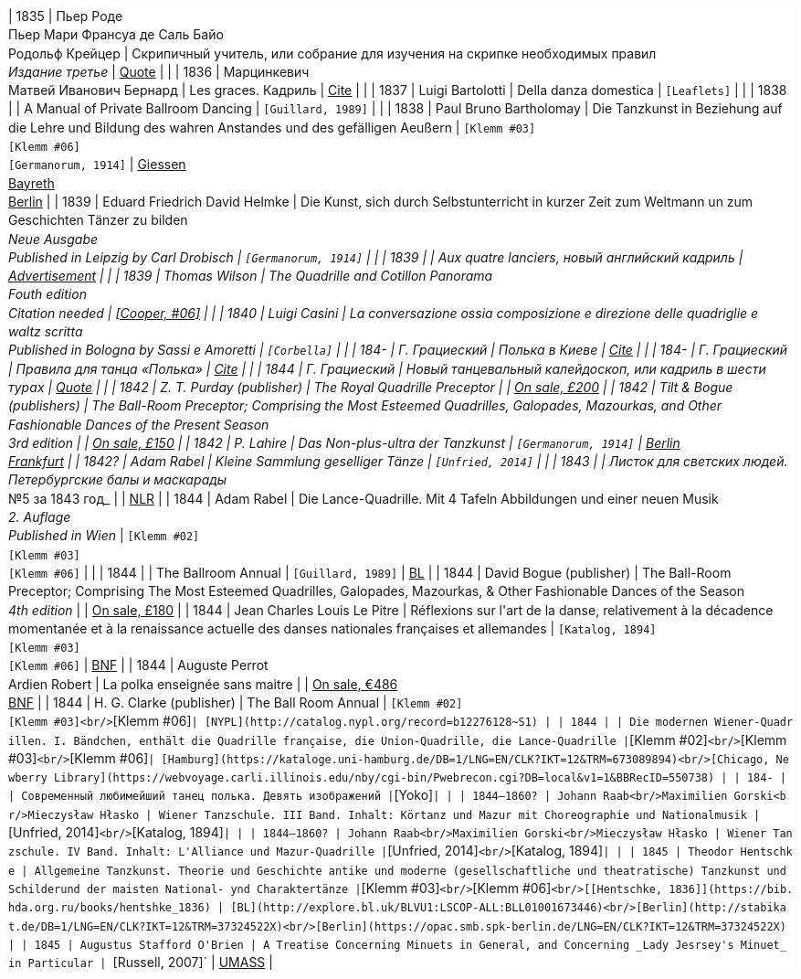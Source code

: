 | 1835 | Пьер Роде<br/>Пьер Мари Франсуа де Саль Байо<br/>Родольф Крейцер | Скрипичный учитель, или собрание для изучения на скрипке необходимых правил<br/>_Издание третье_ | [Quote](http://blog.hda.org.ru/quotes/novyie-knigi) | |
| 1836 | Марцинкевич<br/>Матвей Иванович Бернард | Les graces. Кадриль | [Cite](https://search.rsl.ru/ru/record/01000265975) | |
| 1837 | Luigi Bartolotti | Della danza domestica | `[Leaflets]` | |
| 1838 | | A Manual of Private Ballroom Dancing | `[Guillard, 1989]` | |
| 1838 | Paul Bruno Bartholomay | Die Tanzkunst in Beziehung auf die Lehre und Bildung des wahren Anstandes und des gefälligen Aeußern | `[Klemm #03]`<br/>`[Klemm #06]`<br/>`[Germanorum, 1914]` | [Giessen](https://opac.uni-giessen.de/DB=1/PPNSET?PPN=221521437)<br/>[Bayreth](https://katalog.uni-bayreuth.de/TouchPoint_touchpoint/perma.do?q=0%3D%221648145%22+IN+%5B2%5D&v=sunrise&l=de)<br/>[Berlin](https://udk-berlin.hosted.exlibrisgroup.com/primo_library/libweb/action/dlDisplay.do?vid=UDK&search_scope=default_scope&docId=UDK_ALMA_DS21538878500002884&fn=permalink) |
| 1839 | Eduard Friedrich David Helmke | Die Kunst, sich durch Selbstunterricht in kurzer Zeit zum Weltmann un zum Geschichten Tänzer zu bilden<br/>_Neue Ausgabe_<br/>_Published in Leipzig by Carl Drobisch | `[Germanorum, 1914]` | |
| 1839 | | Aux quatre lanciers, новый английский кадриль | [Advertisement](https://vivaldi.nlr.ru/pn000105706/view#page=3) | |
| 1839 | Thomas Wilson | The Quadrille and Cotillon Panorama<br/>_Fouth edition_<br/>_Citation needed_ | [[Cooper, #06]](https://www.regencydances.org/paper006.php) | |
| 1840 | Luigi Casini | La conversazione ossia composizione e direzione delle quadriglie e waltz scritta<br/>_Published in Bologna by Sassi e Amoretti_ | `[Corbella]` | |
| 184- | Г. Грациеский | Полька в Киеве | [Cite](https://books.google.com/books?id=_HcLAQAAIAAJ&q=грациеский) | |
| 184- | Г. Грациеский | Правила для танца «Полька» | [Cite](https://books.google.com/books?id=_HcLAQAAIAAJ&q=грациеский) | |
| 1844 | Г. Грациеский | Новый танцевальный калейдоскоп, или кадриль в шести турах | [Quote](https://blog.hda.org.ru/quotes/smes) | |
| 1842 | Z. T. Purday (publisher) | The Royal Quadrille Preceptor | | [On sale, £200](https://www.abebooks.com/servlet/BookDetailsPL?bi=7582886756) |
| 1842 | Tilt & Bogue (publishers) | The Ball-Room Preceptor; Comprising the Most Esteemed Quadrilles, Galopades, Mazourkas, and Other Fashionable Dances of the Present Season<br/>_3rd edition_ | | [On sale, £150](https://www.abebooks.com/servlet/BookDetailsPL?bi=21804699660) |
| 1842 | P. Lahire | Das Non-plus-ultra der Tanzkunst | `[Germanorum, 1914]` | [Berlin](http://portal.kobv.de/uid.do?query=b3kat_BV023947798&index=internal&plv=2)<br/>[Frankfurt](https://lbsopac.rz.uni-frankfurt.de/DB=30/PPNSET?PPN=053488474) |
| 1842? | Adam Rabel | Kleine Sammlung geselliger Tänze | `[Unfried, 2014]` | |
| 1843 | | Листок для светских людей. Петербургские балы и маскарады<br/>_№5 за 1843 год_ | | [NLR](https://primo.nlr.ru/permalink/f/df0lai/07NLR_LMS004358933) |
| 1844 | Adam Rabel | Die Lance-Quadrille. Mit 4 Tafeln Abbildungen und einer neuen Musik<br/>_2. Auflage_<br/>_Published in Wien_ | `[Klemm #02]`<br/>`[Klemm #03]`<br/>`[Klemm #06]` | |
| 1844 | | The Ballroom Annual | `[Guillard, 1989]` | [BL](http://explore.bl.uk/BLVU1:LSCOP-ALL:BLL01010474492) |
| 1844 | David Bogue (publisher) | The Ball-Room Preceptor; Comprising The Most Esteemed Quadrilles, Galopades, Mazourkas, & Other Fashionable Dances of the Season<br/>_4th edition_ | | [On sale, £180](https://www.abebooks.com/servlet/BookDetailsPL?bi=21804699530) |
| 1844 | Jean Charles Louis Le Pitre | Réflexions sur l'art de la danse, relativement à la décadence momentanée et à la renaissance actuelle des danses nationales françaises et allemandes | `[Katalog, 1894]`<br/>`[Klemm #03]`<br/>`[Klemm #06]` | [BNF](http://catalogue.bnf.fr/ark:/12148/cb43997540m) |
| 1844 | Auguste Perrot<br/>Ardien Robert | La polka enseignée sans maitre | | [On sale, €486](https://www.abebooks.com/servlet/BookDetailsPL?bi=12996581883)<br/>[BNF](http://catalogue.bnf.fr/ark:/12148/cb31088074n) |
| 1844 | H. G. Clarke (publisher) | The Ball Room Annual | `[Klemm #02]`<br/>`[Klemm #03]<br/>`[Klemm #06]` | [NYPL](http://catalog.nypl.org/record=b12276128~S1) |
| 1844 | | Die modernen Wiener-Quadrillen. I. Bändchen, enthält die Quadrille française, die Union-Quadrille, die Lance-Quadrille | `[Klemm #02]`<br/>`[Klemm #03]`<br/>`[Klemm #06]` | [Hamburg](https://kataloge.uni-hamburg.de/DB=1/LNG=EN/CLK?IKT=12&TRM=673089894)<br/>[Chicago, Newberry Library](https://webvoyage.carli.illinois.edu/nby/cgi-bin/Pwebrecon.cgi?DB=local&v1=1&BBRecID=550738) |
| 184- | | Современный любимейший танец полька. Девять изображений | `[Yoko]` | |
| 1844–1860? | Johann Raab<br/>Maximilien Gorski<br/>Mieczysław Hłasko | Wiener Tanzschule. III Band. Inhalt: Körtanz und Mazur mit Choreographie und Nationalmusik | `[Unfried, 2014]`<br/>`[Katalog, 1894]` | |
| 1844–1860? | Johann Raab<br/>Maximilien Gorski<br/>Mieczysław Hłasko | Wiener Tanzschule. IV Band. Inhalt: L'Alliance und Mazur-Quadrille | `[Unfried, 2014]`<br/>`[Katalog, 1894]` | |
| 1845 | Theodor Hentschke | Allgemeine Tanzkunst. Theorie und Geschichte antike und moderne (gesellschaftliche und theatratische) Tanzkunst und Schilderund der maisten National- ynd Charaktertänze | `[Klemm #03]`<br/>`[Klemm #06]`<br/>[[Hentschke, 1836]](https://bib.hda.org.ru/books/hentshke_1836) | [BL](http://explore.bl.uk/BLVU1:LSCOP-ALL:BLL01001673446)<br/>[Berlin](http://stabikat.de/DB=1/LNG=EN/CLK?IKT=12&TRM=37324522X)<br/>[Berlin](https://opac.smb.spk-berlin.de/LNG=EN/CLK?IKT=12&TRM=37324522X) |
| 1845 | Augustus Stafford O'Brien | A Treatise Concerning Minuets in General, and Concerning _Lady Jesrsey's Minuet_ in Particular | `[Russell, 2007]` | [UMASS](https://fcaw.library.umass.edu/F/?func=direct&doc_number=001564645&doc_library=FCL01) |
